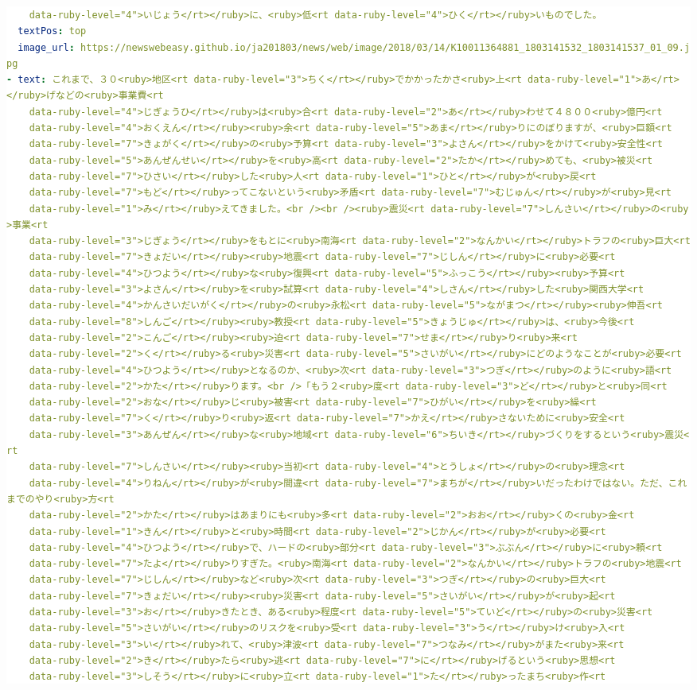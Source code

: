 ```yaml
    data-ruby-level="4">いじょう</rt></ruby>に、<ruby>低<rt data-ruby-level="4">ひく</rt></ruby>いものでした。
  textPos: top
  image_url: https://newswebeasy.github.io/ja201803/news/web/image/2018/03/14/K10011364881_1803141532_1803141537_01_09.jpg
- text: これまで、３０<ruby>地区<rt data-ruby-level="3">ちく</rt></ruby>でかかったかさ<ruby>上<rt data-ruby-level="1">あ</rt></ruby>げなどの<ruby>事業費<rt
    data-ruby-level="4">じぎょうひ</rt></ruby>は<ruby>合<rt data-ruby-level="2">あ</rt></ruby>わせて４８００<ruby>億円<rt
    data-ruby-level="4">おくえん</rt></ruby><ruby>余<rt data-ruby-level="5">あま</rt></ruby>りにのぼりますが、<ruby>巨額<rt
    data-ruby-level="7">きょがく</rt></ruby>の<ruby>予算<rt data-ruby-level="3">よさん</rt></ruby>をかけて<ruby>安全性<rt
    data-ruby-level="5">あんぜんせい</rt></ruby>を<ruby>高<rt data-ruby-level="2">たか</rt></ruby>めても、<ruby>被災<rt
    data-ruby-level="7">ひさい</rt></ruby>した<ruby>人<rt data-ruby-level="1">ひと</rt></ruby>が<ruby>戻<rt
    data-ruby-level="7">もど</rt></ruby>ってこないという<ruby>矛盾<rt data-ruby-level="7">むじゅん</rt></ruby>が<ruby>見<rt
    data-ruby-level="1">み</rt></ruby>えてきました。<br /><br /><ruby>震災<rt data-ruby-level="7">しんさい</rt></ruby>の<ruby>事業<rt
    data-ruby-level="3">じぎょう</rt></ruby>をもとに<ruby>南海<rt data-ruby-level="2">なんかい</rt></ruby>トラフの<ruby>巨大<rt
    data-ruby-level="7">きょだい</rt></ruby><ruby>地震<rt data-ruby-level="7">じしん</rt></ruby>に<ruby>必要<rt
    data-ruby-level="4">ひつよう</rt></ruby>な<ruby>復興<rt data-ruby-level="5">ふっこう</rt></ruby><ruby>予算<rt
    data-ruby-level="3">よさん</rt></ruby>を<ruby>試算<rt data-ruby-level="4">しさん</rt></ruby>した<ruby>関西大学<rt
    data-ruby-level="4">かんさいだいがく</rt></ruby>の<ruby>永松<rt data-ruby-level="5">ながまつ</rt></ruby><ruby>伸吾<rt
    data-ruby-level="8">しんご</rt></ruby><ruby>教授<rt data-ruby-level="5">きょうじゅ</rt></ruby>は、<ruby>今後<rt
    data-ruby-level="2">こんご</rt></ruby><ruby>迫<rt data-ruby-level="7">せま</rt></ruby>り<ruby>来<rt
    data-ruby-level="2">く</rt></ruby>る<ruby>災害<rt data-ruby-level="5">さいがい</rt></ruby>にどのようなことが<ruby>必要<rt
    data-ruby-level="4">ひつよう</rt></ruby>となるのか、<ruby>次<rt data-ruby-level="3">つぎ</rt></ruby>のように<ruby>語<rt
    data-ruby-level="2">かた</rt></ruby>ります。<br />「もう２<ruby>度<rt data-ruby-level="3">ど</rt></ruby>と<ruby>同<rt
    data-ruby-level="2">おな</rt></ruby>じ<ruby>被害<rt data-ruby-level="7">ひがい</rt></ruby>を<ruby>繰<rt
    data-ruby-level="7">く</rt></ruby>り<ruby>返<rt data-ruby-level="7">かえ</rt></ruby>さないために<ruby>安全<rt
    data-ruby-level="3">あんぜん</rt></ruby>な<ruby>地域<rt data-ruby-level="6">ちいき</rt></ruby>づくりをするという<ruby>震災<rt
    data-ruby-level="7">しんさい</rt></ruby><ruby>当初<rt data-ruby-level="4">とうしょ</rt></ruby>の<ruby>理念<rt
    data-ruby-level="4">りねん</rt></ruby>が<ruby>間違<rt data-ruby-level="7">まちが</rt></ruby>いだったわけではない。ただ、これまでのやり<ruby>方<rt
    data-ruby-level="2">かた</rt></ruby>はあまりにも<ruby>多<rt data-ruby-level="2">おお</rt></ruby>くの<ruby>金<rt
    data-ruby-level="1">きん</rt></ruby>と<ruby>時間<rt data-ruby-level="2">じかん</rt></ruby>が<ruby>必要<rt
    data-ruby-level="4">ひつよう</rt></ruby>で、ハードの<ruby>部分<rt data-ruby-level="3">ぶぶん</rt></ruby>に<ruby>頼<rt
    data-ruby-level="7">たよ</rt></ruby>りすぎた。<ruby>南海<rt data-ruby-level="2">なんかい</rt></ruby>トラフの<ruby>地震<rt
    data-ruby-level="7">じしん</rt></ruby>など<ruby>次<rt data-ruby-level="3">つぎ</rt></ruby>の<ruby>巨大<rt
    data-ruby-level="7">きょだい</rt></ruby><ruby>災害<rt data-ruby-level="5">さいがい</rt></ruby>が<ruby>起<rt
    data-ruby-level="3">お</rt></ruby>きたとき、ある<ruby>程度<rt data-ruby-level="5">ていど</rt></ruby>の<ruby>災害<rt
    data-ruby-level="5">さいがい</rt></ruby>のリスクを<ruby>受<rt data-ruby-level="3">う</rt></ruby>け<ruby>入<rt
    data-ruby-level="3">い</rt></ruby>れて、<ruby>津波<rt data-ruby-level="7">つなみ</rt></ruby>がまた<ruby>来<rt
    data-ruby-level="2">き</rt></ruby>たら<ruby>逃<rt data-ruby-level="7">に</rt></ruby>げるという<ruby>思想<rt
    data-ruby-level="3">しそう</rt></ruby>に<ruby>立<rt data-ruby-level="1">た</rt></ruby>ったまち<ruby>作<rt
```